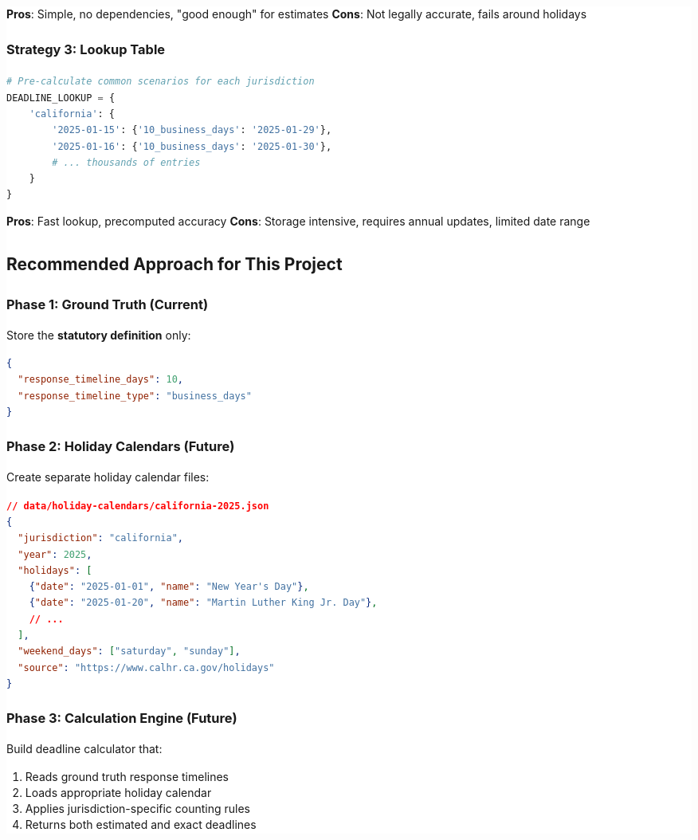 **Pros**: Simple, no dependencies, "good enough" for estimates
**Cons**: Not legally accurate, fails around holidays

### Strategy 3: Lookup Table

```python
# Pre-calculate common scenarios for each jurisdiction
DEADLINE_LOOKUP = {
    'california': {
        '2025-01-15': {'10_business_days': '2025-01-29'},
        '2025-01-16': {'10_business_days': '2025-01-30'},
        # ... thousands of entries
    }
}
```

**Pros**: Fast lookup, precomputed accuracy
**Cons**: Storage intensive, requires annual updates, limited date range

## Recommended Approach for This Project

### Phase 1: Ground Truth (Current)
Store the **statutory definition** only:
```json
{
  "response_timeline_days": 10,
  "response_timeline_type": "business_days"
}
```

### Phase 2: Holiday Calendars (Future)
Create separate holiday calendar files:
```json
// data/holiday-calendars/california-2025.json
{
  "jurisdiction": "california",
  "year": 2025,
  "holidays": [
    {"date": "2025-01-01", "name": "New Year's Day"},
    {"date": "2025-01-20", "name": "Martin Luther King Jr. Day"},
    // ...
  ],
  "weekend_days": ["saturday", "sunday"],
  "source": "https://www.calhr.ca.gov/holidays"
}
```

### Phase 3: Calculation Engine (Future)
Build deadline calculator that:
1. Reads ground truth response timelines
2. Loads appropriate holiday calendar
3. Applies jurisdiction-specific counting rules
4. Returns both estimated and exact deadlines

